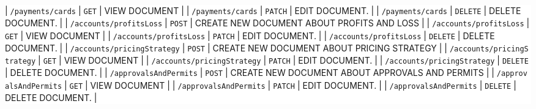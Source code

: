 | `/payments/cards`           | `GET`    | VIEW DOCUMENT                                                       |
| `/payments/cards`           | `PATCH`  | EDIT DOCUMENT.                                                      |
| `/payments/cards`           | `DELETE` | DELETE DOCUMENT.                                                    |
| `/accounts/profitsLoss`     | `POST`   | CREATE NEW DOCUMENT ABOUT PROFITS AND LOSS                          |
| `/accounts/profitsLoss`     | `GET`    | VIEW DOCUMENT                                                       |
| `/accounts/profitsLoss`     | `PATCH`  | EDIT DOCUMENT.                                                      |
| `/accounts/profitsLoss`     | `DELETE` | DELETE DOCUMENT.                                                    |
| `/accounts/pricingStrategy` | `POST`   | CREATE NEW DOCUMENT ABOUT PRICING STRATEGY                          |
| `/accounts/pricingStrategy` | `GET`    | VIEW DOCUMENT                                                       |
| `/accounts/pricingStrategy` | `PATCH`  | EDIT DOCUMENT.                                                      |
| `/accounts/pricingStrategy` | `DELETE` | DELETE DOCUMENT.                                                    |
| `/approvalsAndPermits`      | `POST`   | CREATE NEW DOCUMENT ABOUT APPROVALS AND PERMITS                     |
| `/approvalsAndPermits`      | `GET`    | VIEW DOCUMENT                                                       |
| `/approvalsAndPermits`      | `PATCH`  | EDIT DOCUMENT.                                                      |
| `/approvalsAndPermits`      | `DELETE` | DELETE DOCUMENT.                                                    |
